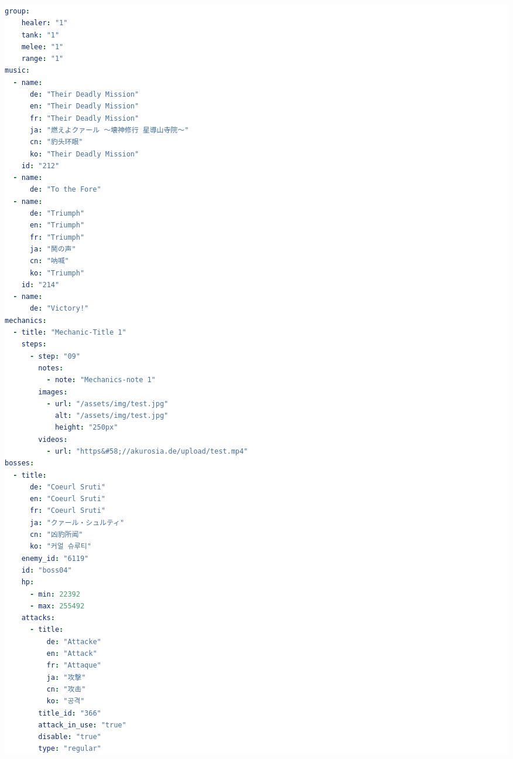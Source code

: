 ```yaml
group:
    healer: "1"
    tank: "1"
    melee: "1"
    range: "1"
music:
  - name:
      de: "Their Deadly Mission"
      en: "Their Deadly Mission"
      fr: "Their Deadly Mission"
      ja: "燃えよクァール ～壊神修行 星導山寺院～"
      cn: "豹头环眼"
      ko: "Their Deadly Mission"
    id: "212"
  - name:
      de: "To the Fore"
  - name:
      de: "Triumph"
      en: "Triumph"
      fr: "Triumph"
      ja: "鬨の声"
      cn: "呐喊"
      ko: "Triumph"
    id: "214"
  - name:
      de: "Victory!"
mechanics:
  - title: "Mechanic-Title 1"
    steps:
      - step: "09"
        notes:
          - note: "Mechanics-note 1"
        images:
          - url: "/assets/img/test.jpg"
            alt: "/assets/img/test.jpg"
            height: "250px"
        videos:
          - url: "https&#58;//akurosia.de/upload/test.mp4"
bosses:
  - title:
      de: "Coeurl Sruti"
      en: "Coeurl Sruti"
      fr: "Coeurl Sruti"
      ja: "クァール・シュルティ"
      cn: "凶豹所闻"
      ko: "커얼 슈루티"
    enemy_id: "6119"
    id: "boss04"
    hp:
      - min: 22392
      - max: 255492
    attacks:
      - title:
          de: "Attacke"
          en: "Attack"
          fr: "Attaque"
          ja: "攻撃"
          cn: "攻击"
          ko: "공격"
        title_id: "366"
        attack_in_use: "true"
        disable: "true"
        type: "regular"
```
